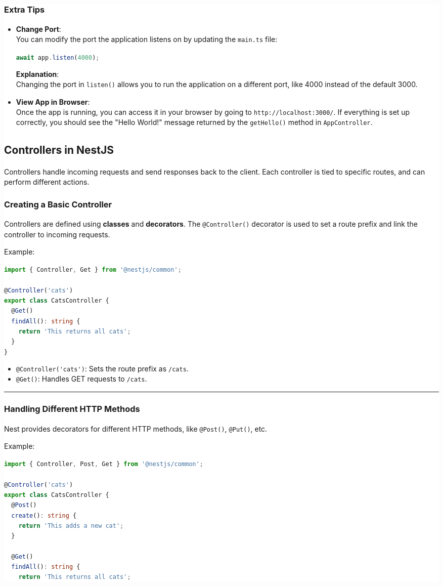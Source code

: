 
### Extra Tips

- **Change Port**:  
  You can modify the port the application listens on by updating the `main.ts` file:
  ```typescript
  await app.listen(4000);
  ```
  **Explanation**:  
  Changing the port in `listen()` allows you to run the application on a different port, like 4000 instead of the default 3000.

- **View App in Browser**:  
  Once the app is running, you can access it in your browser by going to `http://localhost:3000/`. If everything is set up correctly, you should see the "Hello World!" message returned by the `getHello()` method in `AppController`.












## **Controllers in NestJS**

Controllers handle incoming requests and send responses back to the client. Each controller is tied to specific routes, and can perform different actions.

### **Creating a Basic Controller**
Controllers are defined using **classes** and **decorators**. The `@Controller()` decorator is used to set a route prefix and link the controller to incoming requests.

Example:
```typescript
import { Controller, Get } from '@nestjs/common';

@Controller('cats')
export class CatsController {
  @Get()
  findAll(): string {
    return 'This returns all cats';
  }
}
```
- `@Controller('cats')`: Sets the route prefix as `/cats`.
- `@Get()`: Handles GET requests to `/cats`.

---

### **Handling Different HTTP Methods**
Nest provides decorators for different HTTP methods, like `@Post()`, `@Put()`, etc.

Example:
```typescript
import { Controller, Post, Get } from '@nestjs/common';

@Controller('cats')
export class CatsController {
  @Post()
  create(): string {
    return 'This adds a new cat';
  }

  @Get()
  findAll(): string {
    return 'This returns all cats';
```